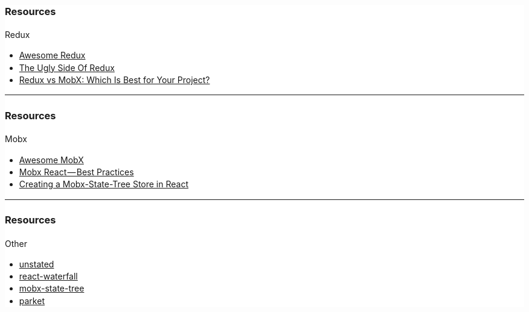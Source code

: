 ### Resources

Redux

- [Awesome Redux](https://github.com/xgrommx/awesome-redux)
- [The Ugly Side Of Redux](https://codeburst.io/the-ugly-side-of-redux-6591fde68200)
- [Redux vs MobX: Which Is Best for Your Project?](https://www.sitepoint.com/redux-vs-mobx-which-is-best/)


***

### Resources

Mobx

- [Awesome MobX](https://github.com/mobxjs/awesome-mobx)
- [Mobx React — Best Practices](https://medium.com/dailyjs/mobx-react-best-practices-17e01cec4140)
- [Creating a Mobx-State-Tree Store in React](http://www.palador.com/2017/09/19/creating-mobx-state-tree-store-react/)


***

### Resources

Other

- [unstated](https://github.com/jamiebuilds/unstated)
- [react-waterfall](https://github.com/didierfranc/react-waterfall)
- [mobx-state-tree](https://github.com/mobxjs/mobx-state-tree)
- [parket](https://github.com/ForsakenHarmony/parket)
